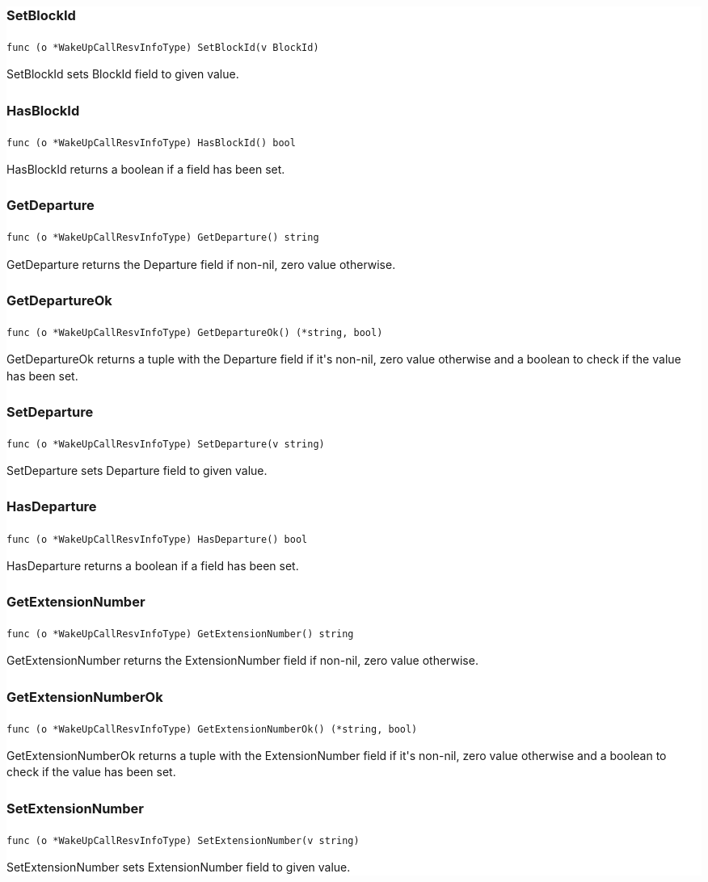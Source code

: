 ### SetBlockId

`func (o *WakeUpCallResvInfoType) SetBlockId(v BlockId)`

SetBlockId sets BlockId field to given value.

### HasBlockId

`func (o *WakeUpCallResvInfoType) HasBlockId() bool`

HasBlockId returns a boolean if a field has been set.

### GetDeparture

`func (o *WakeUpCallResvInfoType) GetDeparture() string`

GetDeparture returns the Departure field if non-nil, zero value otherwise.

### GetDepartureOk

`func (o *WakeUpCallResvInfoType) GetDepartureOk() (*string, bool)`

GetDepartureOk returns a tuple with the Departure field if it's non-nil, zero value otherwise
and a boolean to check if the value has been set.

### SetDeparture

`func (o *WakeUpCallResvInfoType) SetDeparture(v string)`

SetDeparture sets Departure field to given value.

### HasDeparture

`func (o *WakeUpCallResvInfoType) HasDeparture() bool`

HasDeparture returns a boolean if a field has been set.

### GetExtensionNumber

`func (o *WakeUpCallResvInfoType) GetExtensionNumber() string`

GetExtensionNumber returns the ExtensionNumber field if non-nil, zero value otherwise.

### GetExtensionNumberOk

`func (o *WakeUpCallResvInfoType) GetExtensionNumberOk() (*string, bool)`

GetExtensionNumberOk returns a tuple with the ExtensionNumber field if it's non-nil, zero value otherwise
and a boolean to check if the value has been set.

### SetExtensionNumber

`func (o *WakeUpCallResvInfoType) SetExtensionNumber(v string)`

SetExtensionNumber sets ExtensionNumber field to given value.
